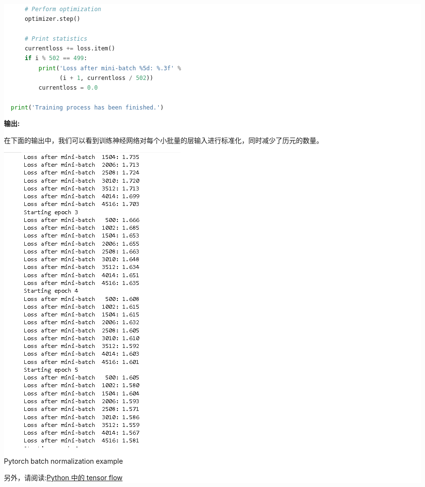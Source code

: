 ```py
      # Perform optimization
      optimizer.step()

      # Print statistics
      currentloss += loss.item()
      if i % 502 == 499:
          print('Loss after mini-batch %5d: %.3f' %
                (i + 1, currentloss / 502))
          currentloss = 0.0

  print('Training process has been finished.')
```

**输出:**

在下面的输出中，我们可以看到训练神经网络对每个小批量的层输入进行标准化，同时减少了历元的数量。

![Pytorch batch normalization example](img/a118779b28668329ba4a77af4859b89c.png "Pytorch batch normalization")

Pytorch batch normalization example

另外，请阅读:[Python 中的 tensor flow](https://pythonguides.com/tensorflow/)
